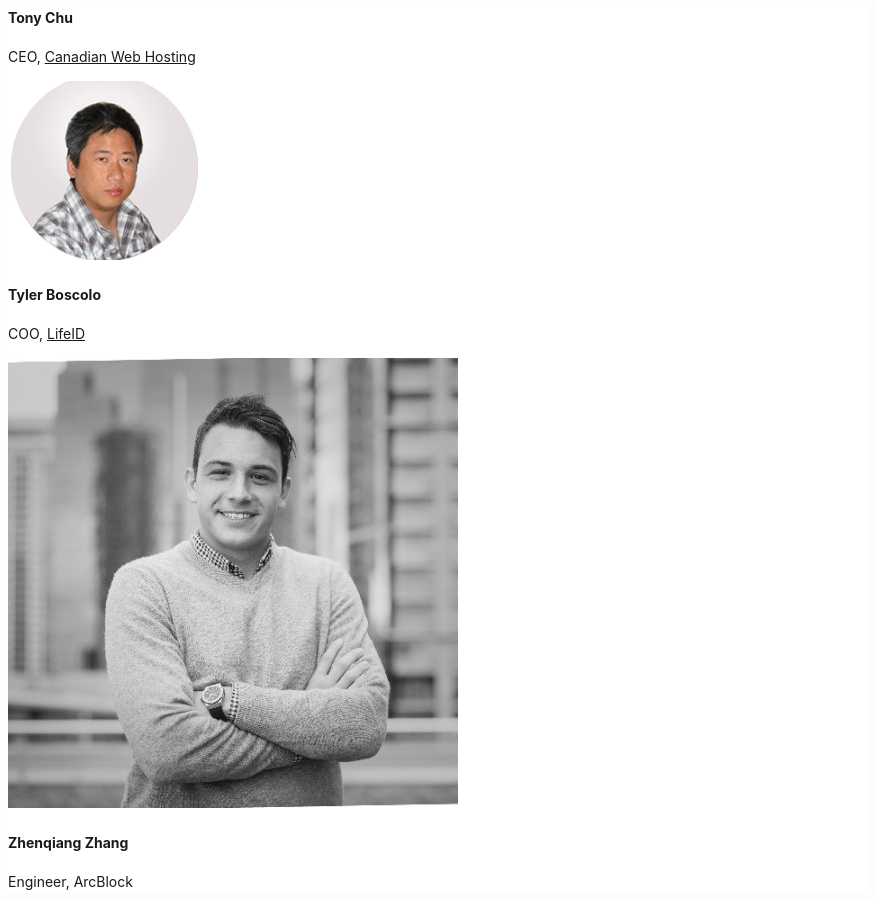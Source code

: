 #### Tony Chu

CEO, [Canadian Web Hosting](https://www.canadianwebhosting.com)

![](./images/team/tony.png)

#### Tyler Boscolo

COO, [LifeID](https://www.lifeid.io)

![](./images/team/tyler.jpg)

#### Zhenqiang Zhang

Engineer, ArcBlock
